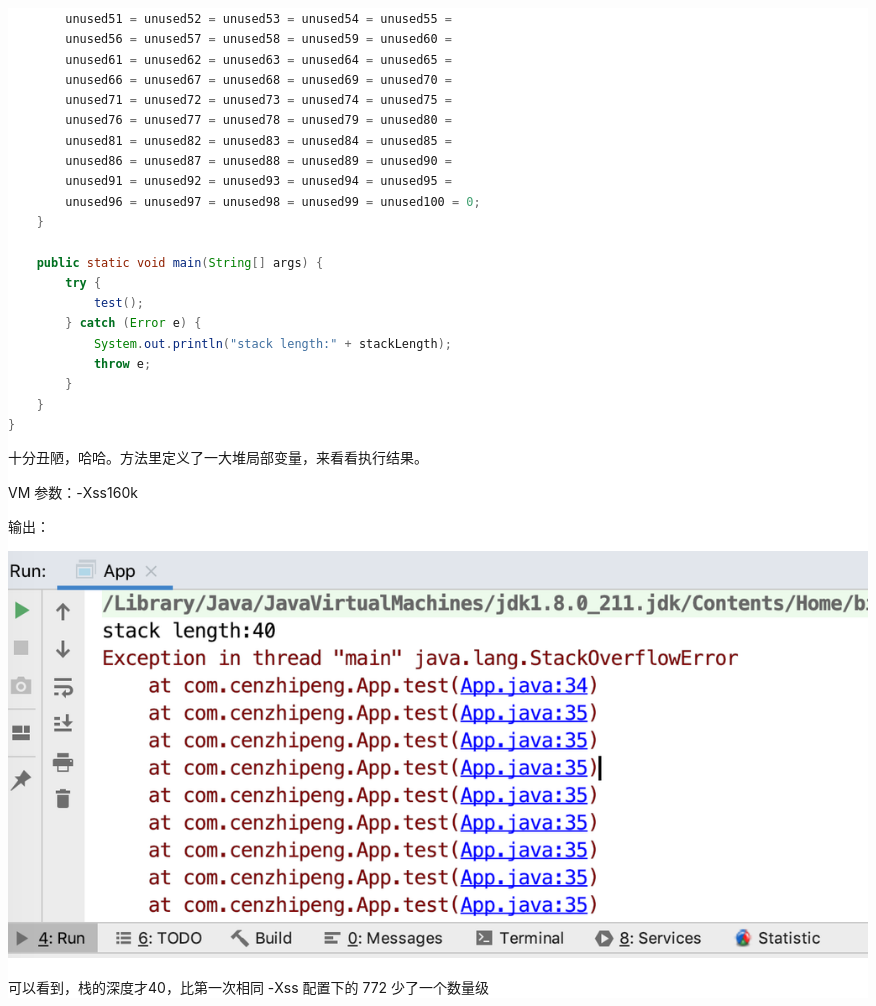 ```java
        unused51 = unused52 = unused53 = unused54 = unused55 =
        unused56 = unused57 = unused58 = unused59 = unused60 =
        unused61 = unused62 = unused63 = unused64 = unused65 =
        unused66 = unused67 = unused68 = unused69 = unused70 =
        unused71 = unused72 = unused73 = unused74 = unused75 =
        unused76 = unused77 = unused78 = unused79 = unused80 =
        unused81 = unused82 = unused83 = unused84 = unused85 =
        unused86 = unused87 = unused88 = unused89 = unused90 =
        unused91 = unused92 = unused93 = unused94 = unused95 =
        unused96 = unused97 = unused98 = unused99 = unused100 = 0;
    }

    public static void main(String[] args) {
        try {
            test();
        } catch (Error e) {
            System.out.println("stack length:" + stackLength);
            throw e;
        }
    }
}
```

十分丑陋，哈哈。方法里定义了一大堆局部变量，来看看执行结果。

VM 参数：-Xss160k

输出：

![image-20200116110335532](../assets/image-20200116110335532.png)

可以看到，栈的深度才40，比第一次相同 -Xss 配置下的 772 少了一个数量级
